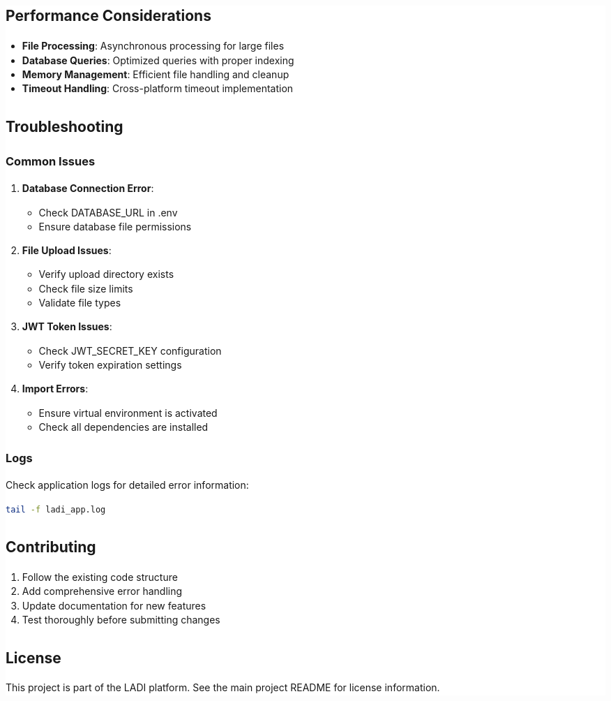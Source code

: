## Performance Considerations

- **File Processing**: Asynchronous processing for large files
- **Database Queries**: Optimized queries with proper indexing
- **Memory Management**: Efficient file handling and cleanup
- **Timeout Handling**: Cross-platform timeout implementation

## Troubleshooting

### Common Issues

1. **Database Connection Error**:
   - Check DATABASE_URL in .env
   - Ensure database file permissions

2. **File Upload Issues**:
   - Verify upload directory exists
   - Check file size limits
   - Validate file types

3. **JWT Token Issues**:
   - Check JWT_SECRET_KEY configuration
   - Verify token expiration settings

4. **Import Errors**:
   - Ensure virtual environment is activated
   - Check all dependencies are installed

### Logs
Check application logs for detailed error information:
```bash
tail -f ladi_app.log
```

## Contributing

1. Follow the existing code structure
2. Add comprehensive error handling
3. Update documentation for new features
4. Test thoroughly before submitting changes

## License

This project is part of the LADI platform. See the main project README for license information. 